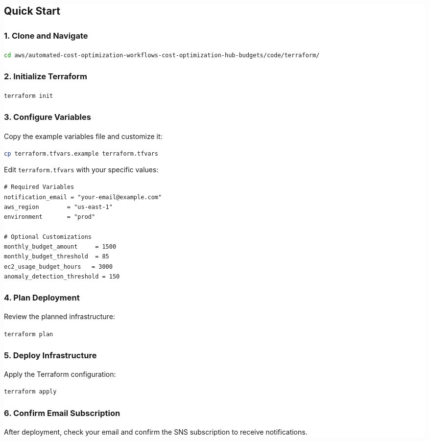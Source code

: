 ## Quick Start

### 1. Clone and Navigate

```bash
cd aws/automated-cost-optimization-workflows-cost-optimization-hub-budgets/code/terraform/
```

### 2. Initialize Terraform

```bash
terraform init
```

### 3. Configure Variables

Copy the example variables file and customize it:

```bash
cp terraform.tfvars.example terraform.tfvars
```

Edit `terraform.tfvars` with your specific values:

```hcl
# Required Variables
notification_email = "your-email@example.com"
aws_region        = "us-east-1"
environment       = "prod"

# Optional Customizations
monthly_budget_amount     = 1500
monthly_budget_threshold  = 85
ec2_usage_budget_hours   = 3000
anomaly_detection_threshold = 150
```

### 4. Plan Deployment

Review the planned infrastructure:

```bash
terraform plan
```

### 5. Deploy Infrastructure

Apply the Terraform configuration:

```bash
terraform apply
```

### 6. Confirm Email Subscription

After deployment, check your email and confirm the SNS subscription to receive notifications.
